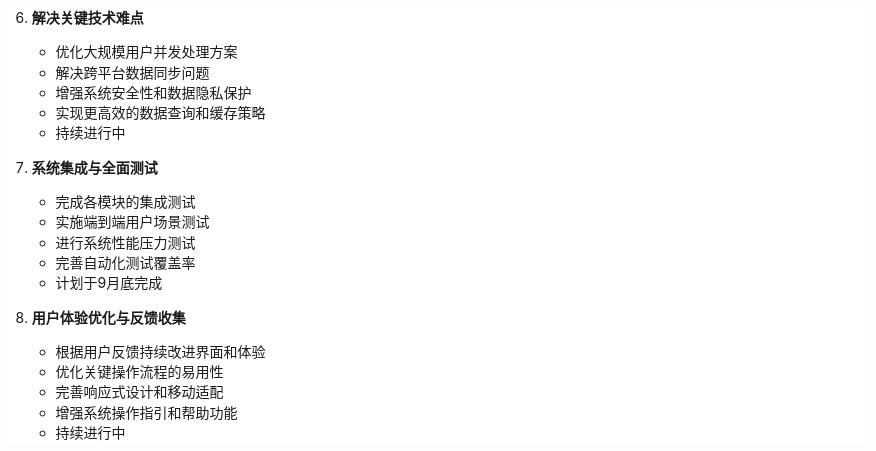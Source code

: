 6. **解决关键技术难点**
   - 优化大规模用户并发处理方案
   - 解决跨平台数据同步问题
   - 增强系统安全性和数据隐私保护
   - 实现更高效的数据查询和缓存策略
   - 持续进行中

7. **系统集成与全面测试**
   - 完成各模块的集成测试
   - 实施端到端用户场景测试
   - 进行系统性能压力测试
   - 完善自动化测试覆盖率
   - 计划于9月底完成

8. **用户体验优化与反馈收集**
   - 根据用户反馈持续改进界面和体验
   - 优化关键操作流程的易用性
   - 完善响应式设计和移动适配
   - 增强系统操作指引和帮助功能
   - 持续进行中 
